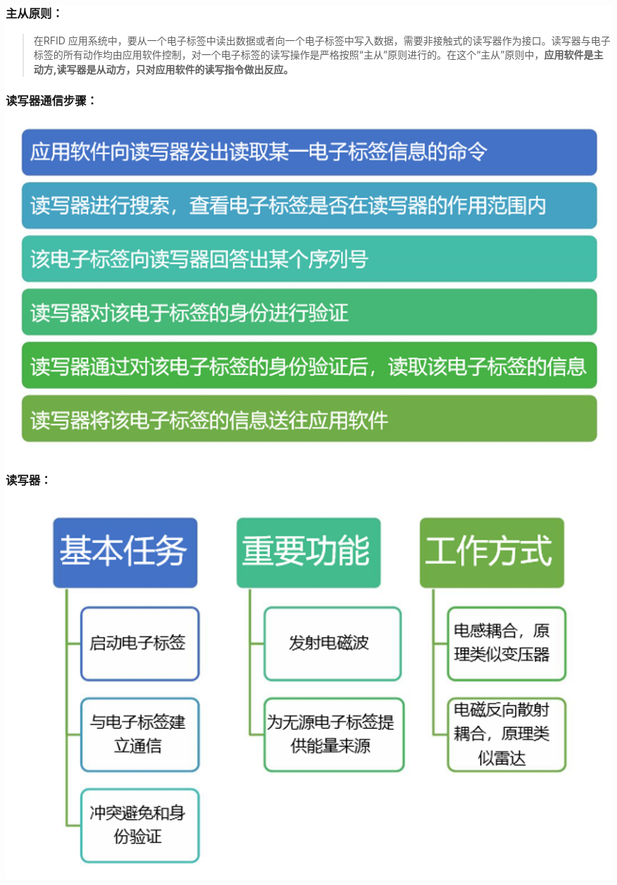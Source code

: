### 主从原则：

> 在RFID 应用系统中，要从一个电子标签中读出数据或者向一个电子标签中写入数据，需要非接触式的读写器作为接口。读写器与电子标签的所有动作均由应用软件控制，对一个电子标签的读写操作是严格按照“主从”原则进行的。在这个“主从”原则中，**应用软件是主动方,读写器是从动方，只对应用软件的读写指令做出反应。**

### 读写器通信步骤：

![](./images/3.1_RFID%E8%AF%BB%E5%86%99%E5%99%A8%E9%80%9A%E4%BF%A1%E6%AD%A5%E9%AA%A4.png)

### 读写器：

![](./images/3.1_RFID%E8%AF%BB%E5%86%99%E5%99%A8.png)
